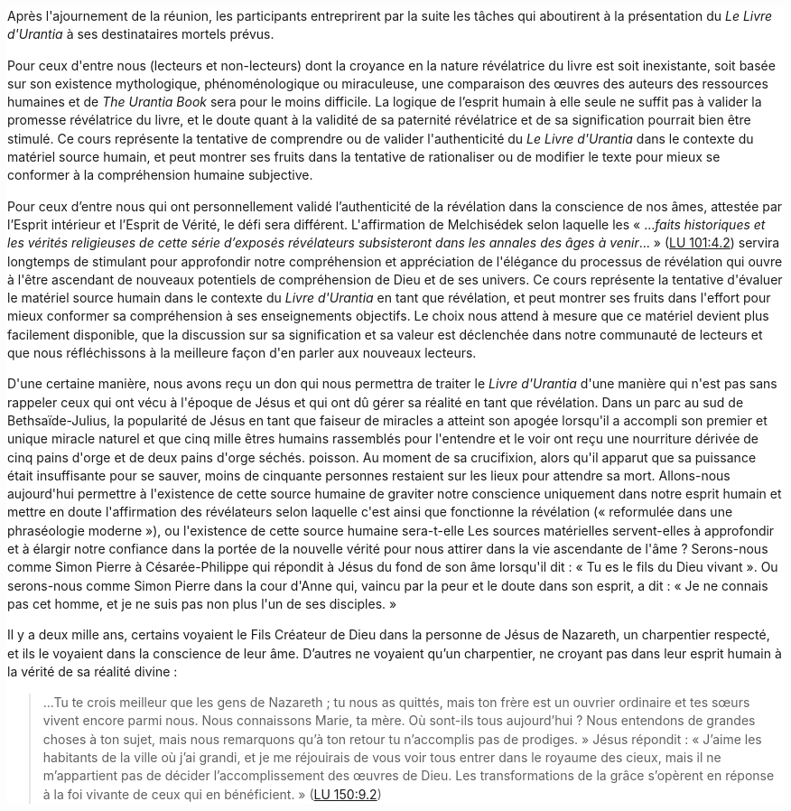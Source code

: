 Après l'ajournement de la réunion, les participants entreprirent par la suite les tâches qui aboutirent à la présentation du _Le Livre d'Urantia_ à ses destinataires mortels prévus.

Pour ceux d'entre nous (lecteurs et non-lecteurs) dont la croyance en la nature révélatrice du livre est soit inexistante, soit basée sur son existence mythologique, phénoménologique ou miraculeuse, une comparaison des œuvres des auteurs des ressources humaines et de _The Urantia Book_ sera pour le moins difficile. La logique de l’esprit humain à elle seule ne suffit pas à valider la promesse révélatrice du livre, et le doute quant à la validité de sa paternité révélatrice et de sa signification pourrait bien être stimulé. Ce cours représente la tentative de comprendre ou de valider l'authenticité du _Le Livre d'Urantia_ dans le contexte du matériel source humain, et peut montrer ses fruits dans la tentative de rationaliser ou de modifier le texte pour mieux se conformer à la compréhension humaine subjective.

Pour ceux d’entre nous qui ont personnellement validé l’authenticité de la révélation dans la conscience de nos âmes, attestée par l’Esprit intérieur et l’Esprit de Vérité, le défi sera différent. L'affirmation de Melchisédek selon laquelle les « ..._faits historiques et les vérités religieuses de cette série d’exposés révélateurs subsisteront dans les annales des âges à venir_... » (<a id="a53_387"></a>[LU 101:4.2](/fr/The_Urantia_Book/101#p4_2)) servira longtemps de stimulant pour approfondir notre compréhension et appréciation de l'élégance du processus de révélation qui ouvre à l'être ascendant de nouveaux potentiels de compréhension de Dieu et de ses univers. Ce cours représente la tentative d'évaluer le matériel source humain dans le contexte du _Livre d'Urantia_ en tant que révélation, et peut montrer ses fruits dans l'effort pour mieux conformer sa compréhension à ses enseignements objectifs. Le choix nous attend à mesure que ce matériel devient plus facilement disponible, que la discussion sur sa signification et sa valeur est déclenchée dans notre communauté de lecteurs et que nous réfléchissons à la meilleure façon d'en parler aux nouveaux lecteurs.

D'une certaine manière, nous avons reçu un don qui nous permettra de traiter le _Livre d'Urantia_ d'une manière qui n'est pas sans rappeler ceux qui ont vécu à l'époque de Jésus et qui ont dû gérer sa réalité en tant que révélation. Dans un parc au sud de Bethsaïde-Julius, la popularité de Jésus en tant que faiseur de miracles a atteint son apogée lorsqu'il a accompli son premier et unique miracle naturel et que cinq mille êtres humains rassemblés pour l'entendre et le voir ont reçu une nourriture dérivée de cinq pains d'orge et de deux pains d'orge séchés. poisson. Au moment de sa crucifixion, alors qu'il apparut que sa puissance était insuffisante pour se sauver, moins de cinquante personnes restaient sur les lieux pour attendre sa mort. Allons-nous aujourd'hui permettre à l'existence de cette source humaine de graviter notre conscience uniquement dans notre esprit humain et mettre en doute l'affirmation des révélateurs selon laquelle c'est ainsi que fonctionne la révélation (« reformulée dans une phraséologie moderne »), ou l'existence de cette source humaine sera-t-elle Les sources matérielles servent-elles à approfondir et à élargir notre confiance dans la portée de la nouvelle vérité pour nous attirer dans la vie ascendante de l'âme ? Serons-nous comme Simon Pierre à Césarée-Philippe qui répondit à Jésus du fond de son âme lorsqu'il dit : « Tu es le fils du Dieu vivant ». Ou serons-nous comme Simon Pierre dans la cour d'Anne qui, vaincu par la peur et le doute dans son esprit, a dit : « Je ne connais pas cet homme, et je ne suis pas non plus l'un de ses disciples. »

Il y a deux mille ans, certains voyaient le Fils Créateur de Dieu dans la personne de Jésus de Nazareth, un charpentier respecté, et ils le voyaient dans la conscience de leur âme. D’autres ne voyaient qu’un charpentier, ne croyant pas dans leur esprit humain à la vérité de sa réalité divine :

> ...Tu te crois meilleur que les gens de Nazareth ; tu nous as quittés, mais ton frère est un ouvrier ordinaire et tes sœurs vivent encore parmi nous. Nous connaissons Marie, ta mère. Où sont-ils tous aujourd’hui ? Nous entendons de grandes choses à ton sujet, mais nous remarquons qu’à ton retour tu n’accomplis pas de prodiges. » Jésus répondit : « J’aime les habitants de la ville où j’ai grandi, et je me réjouirais de vous voir tous entrer dans le royaume des cieux, mais il ne m’appartient pas de décider l’accomplissement des œuvres de Dieu. Les transformations de la grâce s’opèrent en réponse à la foi vivante de ceux qui en bénéficient. » (<a id="a59_651"></a>[LU 150:9.2](/fr/The_Urantia_Book/150#p9_2))
